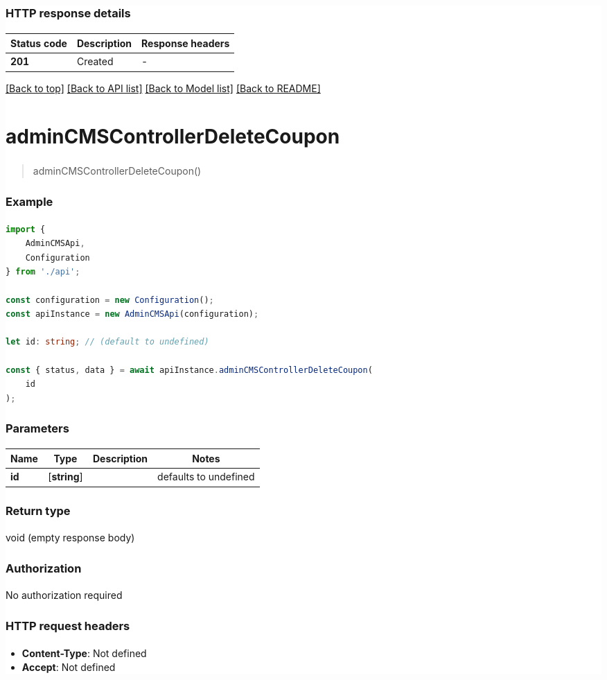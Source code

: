 
### HTTP response details
| Status code | Description | Response headers |
|-------------|-------------|------------------|
|**201** | Created |  -  |

[[Back to top]](#) [[Back to API list]](../README.md#documentation-for-api-endpoints) [[Back to Model list]](../README.md#documentation-for-models) [[Back to README]](../README.md)

# **adminCMSControllerDeleteCoupon**
> adminCMSControllerDeleteCoupon()


### Example

```typescript
import {
    AdminCMSApi,
    Configuration
} from './api';

const configuration = new Configuration();
const apiInstance = new AdminCMSApi(configuration);

let id: string; // (default to undefined)

const { status, data } = await apiInstance.adminCMSControllerDeleteCoupon(
    id
);
```

### Parameters

|Name | Type | Description  | Notes|
|------------- | ------------- | ------------- | -------------|
| **id** | [**string**] |  | defaults to undefined|


### Return type

void (empty response body)

### Authorization

No authorization required

### HTTP request headers

 - **Content-Type**: Not defined
 - **Accept**: Not defined

